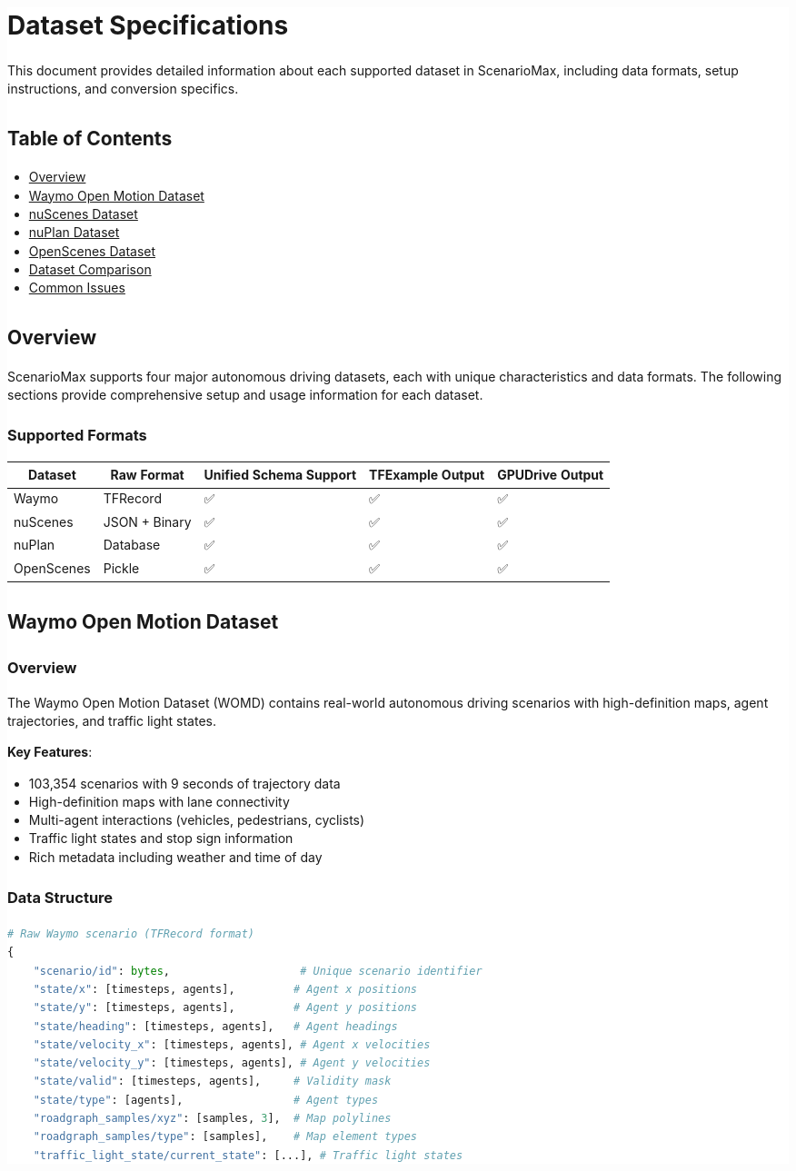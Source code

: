 # Dataset Specifications

This document provides detailed information about each supported dataset in ScenarioMax, including data formats, setup instructions, and conversion specifics.

## Table of Contents

- [Overview](#overview)
- [Waymo Open Motion Dataset](#waymo-open-motion-dataset)
- [nuScenes Dataset](#nuscenes-dataset)
- [nuPlan Dataset](#nuplan-dataset)
- [OpenScenes Dataset](#openscenes-dataset)
- [Dataset Comparison](#dataset-comparison)
- [Common Issues](#common-issues)

## Overview

ScenarioMax supports four major autonomous driving datasets, each with unique characteristics and data formats. The following sections provide comprehensive setup and usage information for each dataset.

### Supported Formats

| Dataset | Raw Format | Unified Schema Support | TFExample Output | GPUDrive Output |
|---------|------------|----------------------|------------------|-----------------|
| Waymo | TFRecord | ✅ | ✅ | ✅ |
| nuScenes | JSON + Binary | ✅ | ✅ | ✅ |
| nuPlan | Database | ✅ | ✅ | ✅ |
| OpenScenes | Pickle | ✅ | ✅ | ✅ |

## Waymo Open Motion Dataset

### Overview

The Waymo Open Motion Dataset (WOMD) contains real-world autonomous driving scenarios with high-definition maps, agent trajectories, and traffic light states.

**Key Features**:
- 103,354 scenarios with 9 seconds of trajectory data
- High-definition maps with lane connectivity
- Multi-agent interactions (vehicles, pedestrians, cyclists)
- Traffic light states and stop sign information
- Rich metadata including weather and time of day

### Data Structure

```python
# Raw Waymo scenario (TFRecord format)
{
    "scenario/id": bytes,                    # Unique scenario identifier
    "state/x": [timesteps, agents],         # Agent x positions
    "state/y": [timesteps, agents],         # Agent y positions  
    "state/heading": [timesteps, agents],   # Agent headings
    "state/velocity_x": [timesteps, agents], # Agent x velocities
    "state/velocity_y": [timesteps, agents], # Agent y velocities
    "state/valid": [timesteps, agents],     # Validity mask
    "state/type": [agents],                 # Agent types
    "roadgraph_samples/xyz": [samples, 3],  # Map polylines
    "roadgraph_samples/type": [samples],    # Map element types
    "traffic_light_state/current_state": [...], # Traffic light states
```